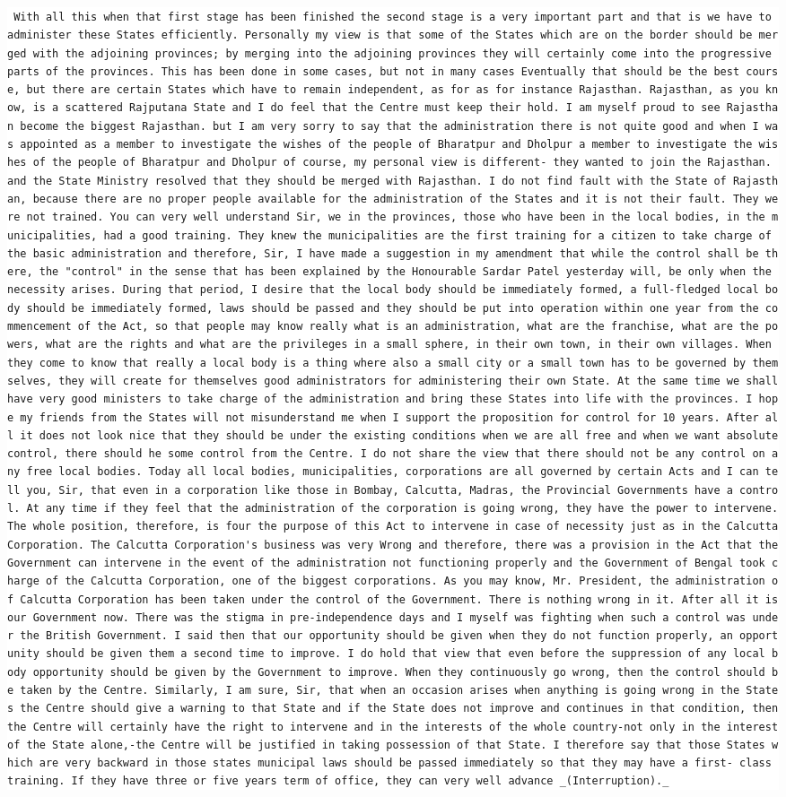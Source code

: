      With all this when that first stage has been finished the second stage is a very important part and that is we have to administer these States efficiently. Personally my view is that some of the States which are on the border should be merged with the adjoining provinces; by merging into the adjoining provinces they will certainly come into the progressive parts of the provinces. This has been done in some cases, but not in many cases Eventually that should be the best course, but there are certain States which have to remain independent, as for as for instance Rajasthan. Rajasthan, as you know, is a scattered Rajputana State and I do feel that the Centre must keep their hold. I am myself proud to see Rajasthan become the biggest Rajasthan. but I am very sorry to say that the administration there is not quite good and when I was appointed as a member to investigate the wishes of the people of Bharatpur and Dholpur a member to investigate the wishes of the people of Bharatpur and Dholpur of course, my personal view is different- they wanted to join the Rajasthan. and the State Ministry resolved that they should be merged with Rajasthan. I do not find fault with the State of Rajasthan, because there are no proper people available for the administration of the States and it is not their fault. They were not trained. You can very well understand Sir, we in the provinces, those who have been in the local bodies, in the municipalities, had a good training. They knew the municipalities are the first training for a citizen to take charge of the basic administration and therefore, Sir, I have made a suggestion in my amendment that while the control shall be there, the "control" in the sense that has been explained by the Honourable Sardar Patel yesterday will, be only when the necessity arises. During that period, I desire that the local body should be immediately formed, a full-fledged local body should be immediately formed, laws should be passed and they should be put into operation within one year from the commencement of the Act, so that people may know really what is an administration, what are the franchise, what are the powers, what are the rights and what are the privileges in a small sphere, in their own town, in their own villages. When they come to know that really a local body is a thing where also a small city or a small town has to be governed by themselves, they will create for themselves good administrators for administering their own State. At the same time we shall have very good ministers to take charge of the administration and bring these States into life with the provinces. I hope my friends from the States will not misunderstand me when I support the proposition for control for 10 years. After all it does not look nice that they should be under the existing conditions when we are all free and when we want absolute control, there should he some control from the Centre. I do not share the view that there should not be any control on any free local bodies. Today all local bodies, municipalities, corporations are all governed by certain Acts and I can tell you, Sir, that even in a corporation like those in Bombay, Calcutta, Madras, the Provincial Governments have a control. At any time if they feel that the administration of the corporation is going wrong, they have the power to intervene. The whole position, therefore, is four the purpose of this Act to intervene in case of necessity just as in the Calcutta Corporation. The Calcutta Corporation's business was very Wrong and therefore, there was a provision in the Act that the Government can intervene in the event of the administration not functioning properly and the Government of Bengal took charge of the Calcutta Corporation, one of the biggest corporations. As you may know, Mr. President, the administration of Calcutta Corporation has been taken under the control of the Government. There is nothing wrong in it. After all it is our Government now. There was the stigma in pre-independence days and I myself was fighting when such a control was under the British Government. I said then that our opportunity should be given when they do not function properly, an opportunity should be given them a second time to improve. I do hold that view that even before the suppression of any local body opportunity should be given by the Government to improve. When they continuously go wrong, then the control should be taken by the Centre. Similarly, I am sure, Sir, that when an occasion arises when anything is going wrong in the States the Centre should give a warning to that State and if the State does not improve and continues in that condition, then the Centre will certainly have the right to intervene and in the interests of the whole country-not only in the interest of the State alone,-the Centre will be justified in taking possession of that State. I therefore say that those States which are very backward in those states municipal laws should be passed immediately so that they may have a first- class training. If they have three or five years term of office, they can very well advance _(Interruption)._
